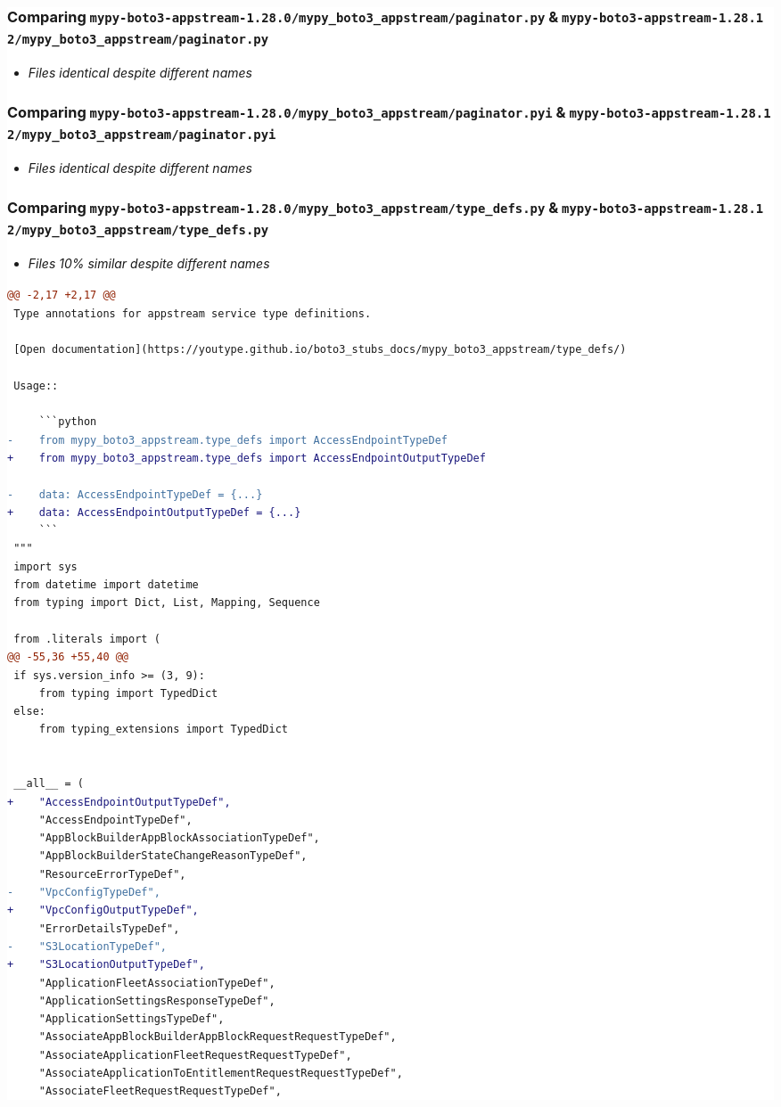 ### Comparing `mypy-boto3-appstream-1.28.0/mypy_boto3_appstream/paginator.py` & `mypy-boto3-appstream-1.28.12/mypy_boto3_appstream/paginator.py`

 * *Files identical despite different names*

### Comparing `mypy-boto3-appstream-1.28.0/mypy_boto3_appstream/paginator.pyi` & `mypy-boto3-appstream-1.28.12/mypy_boto3_appstream/paginator.pyi`

 * *Files identical despite different names*

### Comparing `mypy-boto3-appstream-1.28.0/mypy_boto3_appstream/type_defs.py` & `mypy-boto3-appstream-1.28.12/mypy_boto3_appstream/type_defs.py`

 * *Files 10% similar despite different names*

```diff
@@ -2,17 +2,17 @@
 Type annotations for appstream service type definitions.
 
 [Open documentation](https://youtype.github.io/boto3_stubs_docs/mypy_boto3_appstream/type_defs/)
 
 Usage::
 
     ```python
-    from mypy_boto3_appstream.type_defs import AccessEndpointTypeDef
+    from mypy_boto3_appstream.type_defs import AccessEndpointOutputTypeDef
 
-    data: AccessEndpointTypeDef = {...}
+    data: AccessEndpointOutputTypeDef = {...}
     ```
 """
 import sys
 from datetime import datetime
 from typing import Dict, List, Mapping, Sequence
 
 from .literals import (
@@ -55,36 +55,40 @@
 if sys.version_info >= (3, 9):
     from typing import TypedDict
 else:
     from typing_extensions import TypedDict
 
 
 __all__ = (
+    "AccessEndpointOutputTypeDef",
     "AccessEndpointTypeDef",
     "AppBlockBuilderAppBlockAssociationTypeDef",
     "AppBlockBuilderStateChangeReasonTypeDef",
     "ResourceErrorTypeDef",
-    "VpcConfigTypeDef",
+    "VpcConfigOutputTypeDef",
     "ErrorDetailsTypeDef",
-    "S3LocationTypeDef",
+    "S3LocationOutputTypeDef",
     "ApplicationFleetAssociationTypeDef",
     "ApplicationSettingsResponseTypeDef",
     "ApplicationSettingsTypeDef",
     "AssociateAppBlockBuilderAppBlockRequestRequestTypeDef",
     "AssociateApplicationFleetRequestRequestTypeDef",
     "AssociateApplicationToEntitlementRequestRequestTypeDef",
     "AssociateFleetRequestRequestTypeDef",
```